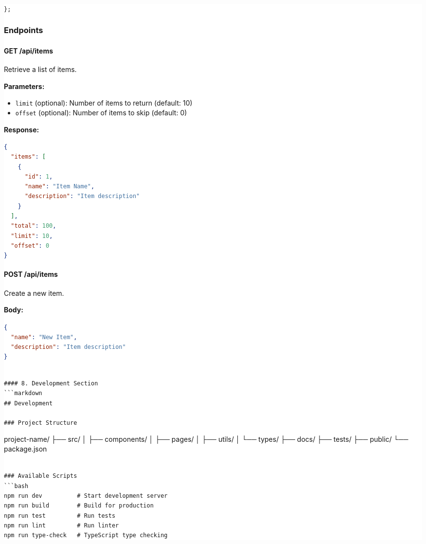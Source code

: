 ```
};
```

### Endpoints

#### GET /api/items
Retrieve a list of items.

**Parameters:**
- `limit` (optional): Number of items to return (default: 10)
- `offset` (optional): Number of items to skip (default: 0)

**Response:**
```json
{
  "items": [
    {
      "id": 1,
      "name": "Item Name",
      "description": "Item description"
    }
  ],
  "total": 100,
  "limit": 10,
  "offset": 0
}
```

#### POST /api/items
Create a new item.

**Body:**
```json
{
  "name": "New Item",
  "description": "Item description"
}
```
```

#### 8. Development Section
```markdown
## Development

### Project Structure
```
project-name/
├── src/
│   ├── components/
│   ├── pages/
│   ├── utils/
│   └── types/
├── docs/
├── tests/
├── public/
└── package.json
```

### Available Scripts
```bash
npm run dev          # Start development server
npm run build        # Build for production
npm run test         # Run tests
npm run lint         # Run linter
npm run type-check   # TypeScript type checking
```
